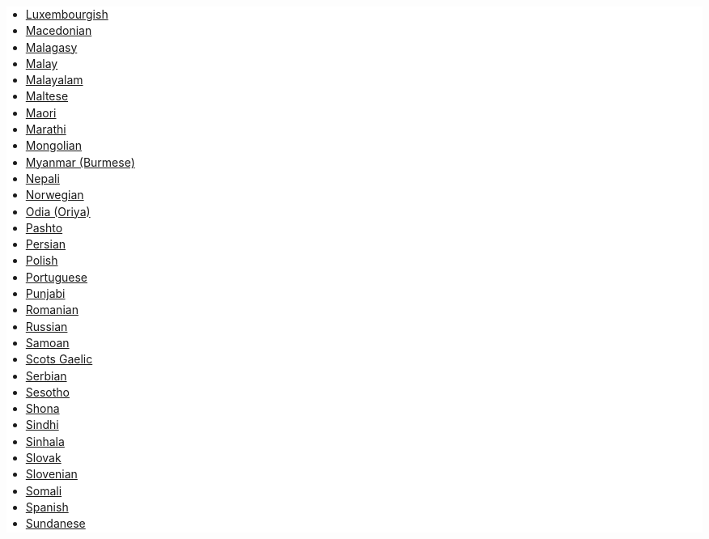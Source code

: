    *  [Luxembourgish](https://translate.google.com/translate?hl=en&sl=en&u=https://www.ci.wilsonville.or.us/directory-listing/caroline-berry/&tl=lb) 
   *  [Macedonian](https://translate.google.com/translate?hl=en&sl=en&u=https://www.ci.wilsonville.or.us/directory-listing/caroline-berry/&tl=mk) 
   *  [Malagasy](https://translate.google.com/translate?hl=en&sl=en&u=https://www.ci.wilsonville.or.us/directory-listing/caroline-berry/&tl=mg) 
   *  [Malay](https://translate.google.com/translate?hl=en&sl=en&u=https://www.ci.wilsonville.or.us/directory-listing/caroline-berry/&tl=ms) 
   *  [Malayalam](https://translate.google.com/translate?hl=en&sl=en&u=https://www.ci.wilsonville.or.us/directory-listing/caroline-berry/&tl=ml) 
   *  [Maltese](https://translate.google.com/translate?hl=en&sl=en&u=https://www.ci.wilsonville.or.us/directory-listing/caroline-berry/&tl=mt) 
   *  [Maori](https://translate.google.com/translate?hl=en&sl=en&u=https://www.ci.wilsonville.or.us/directory-listing/caroline-berry/&tl=mi) 
   *  [Marathi](https://translate.google.com/translate?hl=en&sl=en&u=https://www.ci.wilsonville.or.us/directory-listing/caroline-berry/&tl=mr) 
   *  [Mongolian](https://translate.google.com/translate?hl=en&sl=en&u=https://www.ci.wilsonville.or.us/directory-listing/caroline-berry/&tl=mn) 
   *  [Myanmar (Burmese)](https://translate.google.com/translate?hl=en&sl=en&u=https://www.ci.wilsonville.or.us/directory-listing/caroline-berry/&tl=my) 
   *  [Nepali](https://translate.google.com/translate?hl=en&sl=en&u=https://www.ci.wilsonville.or.us/directory-listing/caroline-berry/&tl=ne) 
   *  [Norwegian](https://translate.google.com/translate?hl=en&sl=en&u=https://www.ci.wilsonville.or.us/directory-listing/caroline-berry/&tl=no) 
   *  [Odia (Oriya)](https://translate.google.com/translate?hl=en&sl=en&u=https://www.ci.wilsonville.or.us/directory-listing/caroline-berry/&tl=or) 
   *  [Pashto](https://translate.google.com/translate?hl=en&sl=en&u=https://www.ci.wilsonville.or.us/directory-listing/caroline-berry/&tl=ps) 
   *  [Persian](https://translate.google.com/translate?hl=en&sl=en&u=https://www.ci.wilsonville.or.us/directory-listing/caroline-berry/&tl=fa) 
   *  [Polish](https://translate.google.com/translate?hl=en&sl=en&u=https://www.ci.wilsonville.or.us/directory-listing/caroline-berry/&tl=pl) 
   *  [Portuguese](https://translate.google.com/translate?hl=en&sl=en&u=https://www.ci.wilsonville.or.us/directory-listing/caroline-berry/&tl=pt) 
   *  [Punjabi](https://translate.google.com/translate?hl=en&sl=en&u=https://www.ci.wilsonville.or.us/directory-listing/caroline-berry/&tl=pa) 
   *  [Romanian](https://translate.google.com/translate?hl=en&sl=en&u=https://www.ci.wilsonville.or.us/directory-listing/caroline-berry/&tl=ro) 
   *  [Russian](https://translate.google.com/translate?hl=en&sl=en&u=https://www.ci.wilsonville.or.us/directory-listing/caroline-berry/&tl=ru) 
   *  [Samoan](https://translate.google.com/translate?hl=en&sl=en&u=https://www.ci.wilsonville.or.us/directory-listing/caroline-berry/&tl=sm) 
   *  [Scots Gaelic](https://translate.google.com/translate?hl=en&sl=en&u=https://www.ci.wilsonville.or.us/directory-listing/caroline-berry/&tl=sg) 
   *  [Serbian](https://translate.google.com/translate?hl=en&sl=en&u=https://www.ci.wilsonville.or.us/directory-listing/caroline-berry/&tl=sr) 
   *  [Sesotho](https://translate.google.com/translate?hl=en&sl=en&u=https://www.ci.wilsonville.or.us/directory-listing/caroline-berry/&tl=st) 
   *  [Shona](https://translate.google.com/translate?hl=en&sl=en&u=https://www.ci.wilsonville.or.us/directory-listing/caroline-berry/&tl=sn) 
   *  [Sindhi](https://translate.google.com/translate?hl=en&sl=en&u=https://www.ci.wilsonville.or.us/directory-listing/caroline-berry/&tl=sd) 
   *  [Sinhala](https://translate.google.com/translate?hl=en&sl=en&u=https://www.ci.wilsonville.or.us/directory-listing/caroline-berry/&tl=si) 
   *  [Slovak](https://translate.google.com/translate?hl=en&sl=en&u=https://www.ci.wilsonville.or.us/directory-listing/caroline-berry/&tl=sk) 
   *  [Slovenian](https://translate.google.com/translate?hl=en&sl=en&u=https://www.ci.wilsonville.or.us/directory-listing/caroline-berry/&tl=sl) 
   *  [Somali](https://translate.google.com/translate?hl=en&sl=en&u=https://www.ci.wilsonville.or.us/directory-listing/caroline-berry/&tl=so) 
   *  [Spanish](https://translate.google.com/translate?hl=en&sl=en&u=https://www.ci.wilsonville.or.us/directory-listing/caroline-berry/&tl=es) 
   *  [Sundanese](https://translate.google.com/translate?hl=en&sl=en&u=https://www.ci.wilsonville.or.us/directory-listing/caroline-berry/&tl=su) 